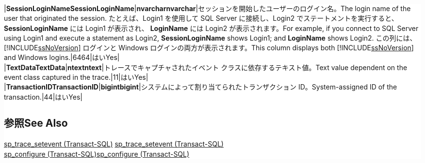 |<span data-ttu-id="8cac9-198">**SessionLoginName**</span><span class="sxs-lookup"><span data-stu-id="8cac9-198">**SessionLoginName**</span></span>|<span data-ttu-id="8cac9-199">**nvarchar**</span><span class="sxs-lookup"><span data-stu-id="8cac9-199">**nvarchar**</span></span>|<span data-ttu-id="8cac9-200">セッションを開始したユーザーのログイン名。</span><span class="sxs-lookup"><span data-stu-id="8cac9-200">The login name of the user that originated the session.</span></span> <span data-ttu-id="8cac9-201">たとえば、Login1 を使用して SQL Server に接続し、Login2 でステートメントを実行すると、 **SessionLoginName** には Login1 が表示され、 **LoginName** には Login2 が表示されます。</span><span class="sxs-lookup"><span data-stu-id="8cac9-201">For example, if you connect to SQL Server using Login1 and execute a statement as Login2, **SessionLoginName** shows Login1; and **LoginName** shows Login2.</span></span> <span data-ttu-id="8cac9-202">この列には、 [!INCLUDE[ssNoVersion](../../../includes/ssnoversion-md.md)] ログインと Windows ログインの両方が表示されます。</span><span class="sxs-lookup"><span data-stu-id="8cac9-202">This column displays both [!INCLUDE[ssNoVersion](../../../includes/ssnoversion-md.md)] and Windows logins.</span></span>|<span data-ttu-id="8cac9-203">64</span><span class="sxs-lookup"><span data-stu-id="8cac9-203">64</span></span>|<span data-ttu-id="8cac9-204">はい</span><span class="sxs-lookup"><span data-stu-id="8cac9-204">Yes</span></span>|  
|<span data-ttu-id="8cac9-205">**TextData**</span><span class="sxs-lookup"><span data-stu-id="8cac9-205">**TextData**</span></span>|<span data-ttu-id="8cac9-206">**ntext**</span><span class="sxs-lookup"><span data-stu-id="8cac9-206">**ntext**</span></span>|<span data-ttu-id="8cac9-207">トレースでキャプチャされたイベント クラスに依存するテキスト値。</span><span class="sxs-lookup"><span data-stu-id="8cac9-207">Text value dependent on the event class captured in the trace.</span></span>|<span data-ttu-id="8cac9-208">1</span><span class="sxs-lookup"><span data-stu-id="8cac9-208">1</span></span>|<span data-ttu-id="8cac9-209">はい</span><span class="sxs-lookup"><span data-stu-id="8cac9-209">Yes</span></span>|  
|<span data-ttu-id="8cac9-210">**TransactionID**</span><span class="sxs-lookup"><span data-stu-id="8cac9-210">**TransactionID**</span></span>|<span data-ttu-id="8cac9-211">**bigint**</span><span class="sxs-lookup"><span data-stu-id="8cac9-211">**bigint**</span></span>|<span data-ttu-id="8cac9-212">システムによって割り当てられたトランザクション ID。</span><span class="sxs-lookup"><span data-stu-id="8cac9-212">System-assigned ID of the transaction.</span></span>|<span data-ttu-id="8cac9-213">4</span><span class="sxs-lookup"><span data-stu-id="8cac9-213">4</span></span>|<span data-ttu-id="8cac9-214">はい</span><span class="sxs-lookup"><span data-stu-id="8cac9-214">Yes</span></span>|  
  
## <a name="see-also"></a><span data-ttu-id="8cac9-215">参照</span><span class="sxs-lookup"><span data-stu-id="8cac9-215">See Also</span></span>  
 <span data-ttu-id="8cac9-216">[sp_trace_setevent &#40;Transact-SQL&#41;](/sql/relational-databases/system-stored-procedures/sp-trace-setevent-transact-sql) </span><span class="sxs-lookup"><span data-stu-id="8cac9-216">[sp_trace_setevent &#40;Transact-SQL&#41;](/sql/relational-databases/system-stored-procedures/sp-trace-setevent-transact-sql) </span></span>  
 [<span data-ttu-id="8cac9-217">sp_configure &#40;Transact-SQL&#41;</span><span class="sxs-lookup"><span data-stu-id="8cac9-217">sp_configure &#40;Transact-SQL&#41;</span></span>](/sql/relational-databases/system-stored-procedures/sp-configure-transact-sql)  
  
  
